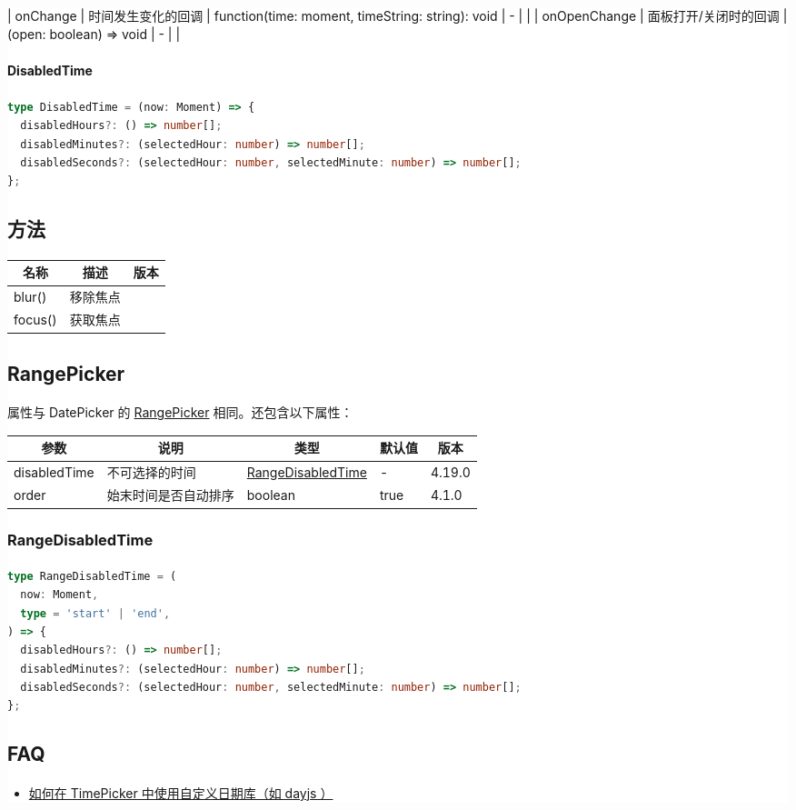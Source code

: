 | onChange            | 时间发生变化的回调                                     | function(time: moment, timeString: string): void | -            |        |
| onOpenChange        | 面板打开/关闭时的回调                                  | (open: boolean) => void                          | -            |        |

#### DisabledTime

```typescript | pure
type DisabledTime = (now: Moment) => {
  disabledHours?: () => number[];
  disabledMinutes?: (selectedHour: number) => number[];
  disabledSeconds?: (selectedHour: number, selectedMinute: number) => number[];
};
```

## 方法

| 名称    | 描述     | 版本 |
| ------- | -------- | ---- |
| blur()  | 移除焦点 |      |
| focus() | 获取焦点 |      |

## RangePicker

属性与 DatePicker 的 [RangePicker](/components/date-picker/#RangePicker) 相同。还包含以下属性：

| 参数         | 说明                 | 类型                                    | 默认值 | 版本   |
| ------------ | -------------------- | --------------------------------------- | ------ | ------ |
| disabledTime | 不可选择的时间       | [RangeDisabledTime](#RangeDisabledTime) | -      | 4.19.0 |
| order        | 始末时间是否自动排序 | boolean                                 | true   | 4.1.0  |

### RangeDisabledTime

```typescript | pure
type RangeDisabledTime = (
  now: Moment,
  type = 'start' | 'end',
) => {
  disabledHours?: () => number[];
  disabledMinutes?: (selectedHour: number) => number[];
  disabledSeconds?: (selectedHour: number, selectedMinute: number) => number[];
};
```

<style>
.code-box-demo .ant-picker { margin: 0 8px 12px 0; }
.ant-row-rtl .code-box-demo .ant-picker { margin: 0 0 12px 8px; }
</style>

## FAQ

- [如何在 TimePicker 中使用自定义日期库（如 dayjs ）](/docs/react/replace-moment#TimePicker)
